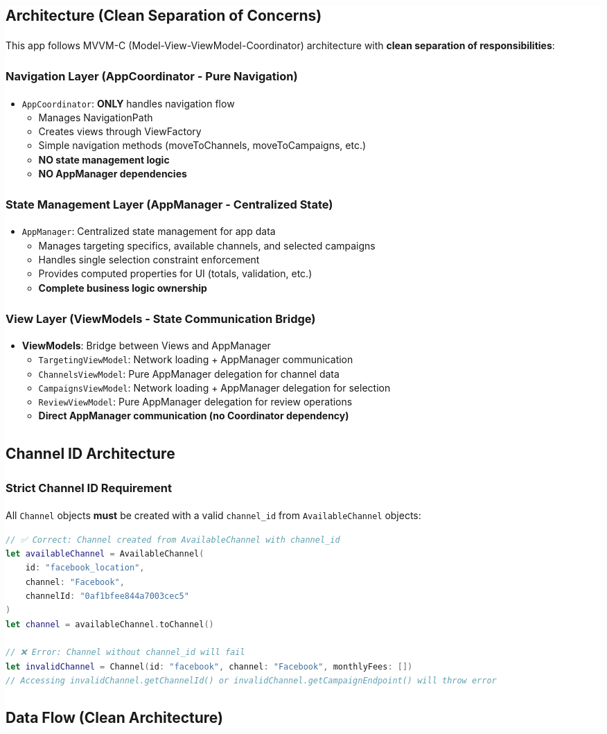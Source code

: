 ## Architecture (Clean Separation of Concerns)

This app follows MVVM-C (Model-View-ViewModel-Coordinator) architecture with **clean separation of responsibilities**:

### Navigation Layer (AppCoordinator - Pure Navigation)
- `AppCoordinator`: **ONLY** handles navigation flow
  - Manages NavigationPath
  - Creates views through ViewFactory
  - Simple navigation methods (moveToChannels, moveToCampaigns, etc.)
  - **NO state management logic**
  - **NO AppManager dependencies**

### State Management Layer (AppManager - Centralized State)
- `AppManager`: Centralized state management for app data
  - Manages targeting specifics, available channels, and selected campaigns
  - Handles single selection constraint enforcement
  - Provides computed properties for UI (totals, validation, etc.)
  - **Complete business logic ownership**

### View Layer (ViewModels - State Communication Bridge)
- **ViewModels**: Bridge between Views and AppManager
  - `TargetingViewModel`: Network loading + AppManager communication
  - `ChannelsViewModel`: Pure AppManager delegation for channel data
  - `CampaignsViewModel`: Network loading + AppManager delegation for selection
  - `ReviewViewModel`: Pure AppManager delegation for review operations
  - **Direct AppManager communication (no Coordinator dependency)**

## Channel ID Architecture

### Strict Channel ID Requirement
All `Channel` objects **must** be created with a valid `channel_id` from `AvailableChannel` objects:

```swift
// ✅ Correct: Channel created from AvailableChannel with channel_id
let availableChannel = AvailableChannel(
    id: "facebook_location",
    channel: "Facebook", 
    channelId: "0af1bfee844a7003cec5"
)
let channel = availableChannel.toChannel()

// ❌ Error: Channel without channel_id will fail
let invalidChannel = Channel(id: "facebook", channel: "Facebook", monthlyFees: [])
// Accessing invalidChannel.getChannelId() or invalidChannel.getCampaignEndpoint() will throw error
```

## Data Flow (Clean Architecture)
